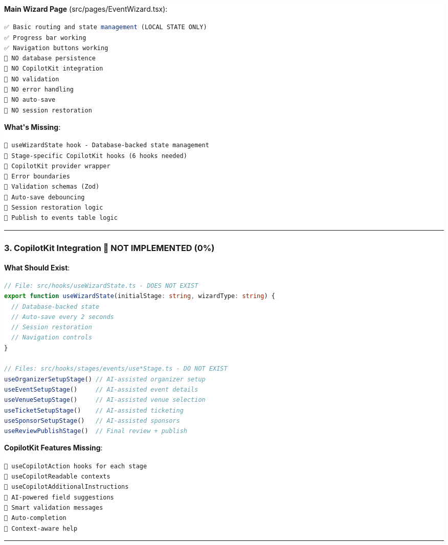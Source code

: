 **Main Wizard Page** (src/pages/EventWizard.tsx):
```typescript
✅ Basic routing and state management (LOCAL STATE ONLY)
✅ Progress bar working
✅ Navigation buttons working
🔴 NO database persistence
🔴 NO CopilotKit integration
🔴 NO validation
🔴 NO error handling
🔴 NO auto-save
🔴 NO session restoration
```

**What's Missing**:
```
🔴 useWizardState hook - Database-backed state management
🔴 Stage-specific CopilotKit hooks (6 hooks needed)
🔴 CopilotKit provider wrapper
🔴 Error boundaries
🔴 Validation schemas (Zod)
🔴 Auto-save debouncing
🔴 Session restoration logic
🔴 Publish to events table logic
```

---

### 3. CopilotKit Integration 🔴 NOT IMPLEMENTED (0%)

**What Should Exist**:
```typescript
// File: src/hooks/useWizardState.ts - DOES NOT EXIST
export function useWizardState(initialStage: string, wizardType: string) {
  // Database-backed state
  // Auto-save every 2 seconds
  // Session restoration
  // Navigation controls
}

// Files: src/hooks/stages/events/use*Stage.ts - DO NOT EXIST
useOrganizerSetupStage() // AI-assisted organizer setup
useEventSetupStage()     // AI-assisted event details
useVenueSetupStage()     // AI-assisted venue selection
useTicketSetupStage()    // AI-assisted ticketing
useSponsorSetupStage()   // AI-assisted sponsors
useReviewPublishStage()  // Final review + publish
```

**CopilotKit Features Missing**:
```
🔴 useCopilotAction hooks for each stage
🔴 useCopilotReadable contexts
🔴 useCopilotAdditionalInstructions
🔴 AI-powered field suggestions
🔴 Smart validation messages
🔴 Auto-completion
🔴 Context-aware help
```

---